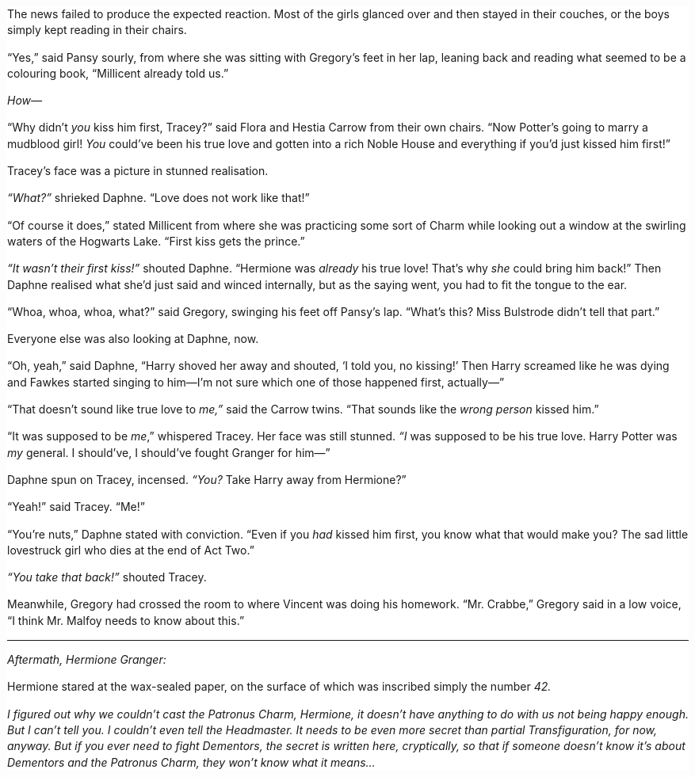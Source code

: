 The news failed to produce the expected reaction. Most of the girls glanced over and then stayed in their couches, or the boys simply kept reading in their chairs.

“Yes,” said Pansy sourly, from where she was sitting with Gregory’s feet in her lap, leaning back and reading what seemed to be a colouring book, “Millicent already told us.”

*How—*

“Why didn’t *you* kiss him first, Tracey?” said Flora and Hestia Carrow from their own chairs. “Now Potter’s going to marry a mudblood girl! *You* could’ve been his true love and gotten into a rich Noble House and everything if you’d just kissed him first!”

Tracey’s face was a picture in stunned realisation.

*“What?”* shrieked Daphne. “Love does not work like that!”

“Of course it does,” stated Millicent from where she was practicing some sort of Charm while looking out a window at the swirling waters of the Hogwarts Lake. “First kiss gets the prince.”

*“It wasn’t their first kiss!”* shouted Daphne. “Hermione was *already* his true love! That’s why *she* could bring him back!” Then Daphne realised what she’d just said and winced internally, but as the saying went, you had to fit the tongue to the ear.

“Whoa, whoa, whoa, what?” said Gregory, swinging his feet off Pansy’s lap. “What’s this? Miss Bulstrode didn’t tell that part.”

Everyone else was also looking at Daphne, now.

“Oh, yeah,” said Daphne, “Harry shoved her away and shouted, ‘I told you, no kissing!’ Then Harry screamed like he was dying and Fawkes started singing to him—I’m not sure which one of those happened first, actually—”

“That doesn’t sound like true love to *me,”* said the Carrow twins. “That sounds like the *wrong person* kissed him.”

“It was supposed to be *me*,” whispered Tracey. Her face was still stunned. *“I* was supposed to be his true love. Harry Potter was *my* general. I should’ve, I should’ve fought Granger for him—”

Daphne spun on Tracey, incensed. *“You?* Take Harry away from Hermione?”

“Yeah!” said Tracey. “Me!”

“You’re nuts,” Daphne stated with conviction. “Even if you *had* kissed him first, you know what that would make you? The sad little lovestruck girl who dies at the end of Act Two.”

*“You take that back!”* shouted Tracey.

Meanwhile, Gregory had crossed the room to where Vincent was doing his homework. “Mr. Crabbe,” Gregory said in a low voice, “I think Mr. Malfoy needs to know about this.”

* * * * *

*Aftermath, Hermione Granger:*

Hermione stared at the wax-sealed paper, on the surface of which was inscribed simply the number *42.*

*I figured out why we couldn’t cast the Patronus Charm, Hermione, it doesn’t have anything to do with us not being happy enough. But I can’t tell you. I couldn’t even tell the Headmaster. It needs to be even more secret than partial Transfiguration, for now, anyway. But if you ever need to fight Dementors, the secret is written here, cryptically, so that if someone doesn’t know it’s about Dementors and the Patronus Charm, they won’t know what it means…*
